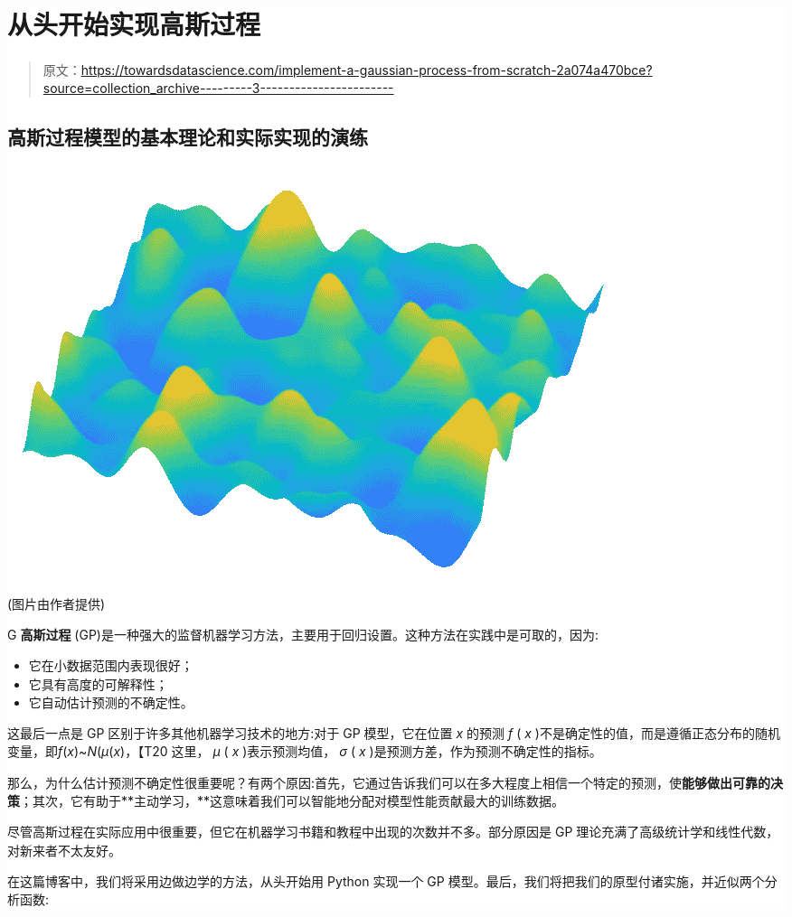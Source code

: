 # 从头开始实现高斯过程

> 原文：<https://towardsdatascience.com/implement-a-gaussian-process-from-scratch-2a074a470bce?source=collection_archive---------3----------------------->

## 高斯过程模型的基本理论和实际实现的演练

![](img/6f8abfef72297b721cb9ced4f075d690.png)

(图片由作者提供)

G **高斯过程** (GP)是一种强大的监督机器学习方法，主要用于回归设置。这种方法在实践中是可取的，因为:

*   它在小数据范围内表现很好；
*   它具有高度的可解释性；
*   它自动估计预测的不确定性。

这最后一点是 GP 区别于许多其他机器学习技术的地方:对于 GP 模型，它在位置 *x* 的预测 *f* ( *x* )不是确定性的值，而是遵循正态分布的随机变量，即*f*(*x*)~*N*(*μ*(*x*)，【T20 这里， *μ* ( *x* )表示预测均值， *σ* ( *x* )是预测方差，作为预测不确定性的指标。

那么，为什么估计预测不确定性很重要呢？有两个原因:首先，它通过告诉我们可以在多大程度上相信一个特定的预测，使**能够做出可靠的决策**；其次，它有助于**主动学习，**这意味着我们可以智能地分配对模型性能贡献最大的训练数据。

尽管高斯过程在实际应用中很重要，但它在机器学习书籍和教程中出现的次数并不多。部分原因是 GP 理论充满了高级统计学和线性代数，对新来者不太友好。

在这篇博客中，我们将采用边做边学的方法，从头开始用 Python 实现一个 GP 模型。最后，我们将把我们的原型付诸实施，并近似两个分析函数:
